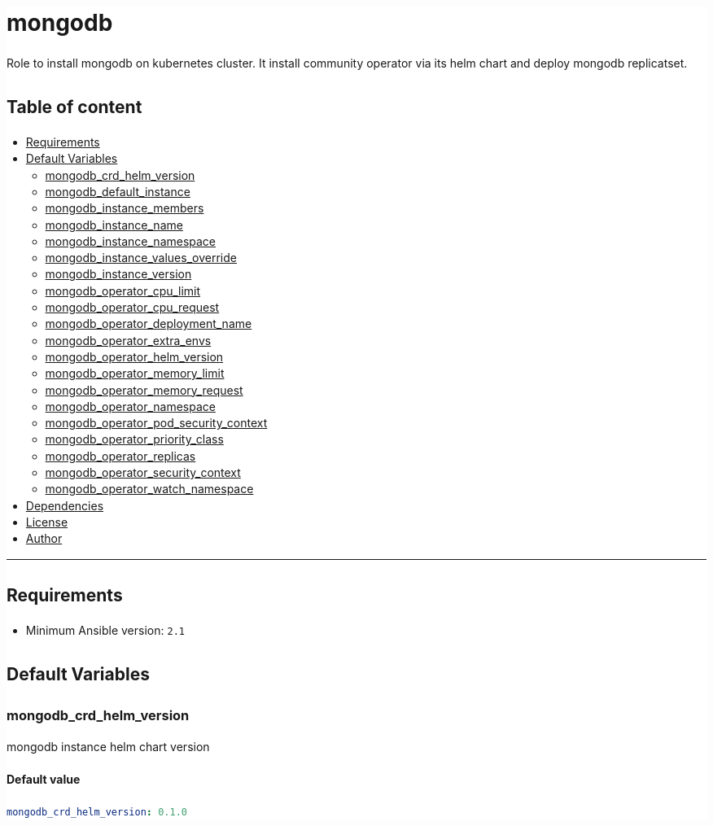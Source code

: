 # mongodb

Role to install mongodb on kubernetes cluster.
It install community operator via its helm chart and deploy mongodb replicatset.

## Table of content

- [Requirements](#requirements)
- [Default Variables](#default-variables)
  - [mongodb_crd_helm_version](#mongodb_crd_helm_version)
  - [mongodb_default_instance](#mongodb_default_instance)
  - [mongodb_instance_members](#mongodb_instance_members)
  - [mongodb_instance_name](#mongodb_instance_name)
  - [mongodb_instance_namespace](#mongodb_instance_namespace)
  - [mongodb_instance_values_override](#mongodb_instance_values_override)
  - [mongodb_instance_version](#mongodb_instance_version)
  - [mongodb_operator_cpu_limit](#mongodb_operator_cpu_limit)
  - [mongodb_operator_cpu_request](#mongodb_operator_cpu_request)
  - [mongodb_operator_deployment_name](#mongodb_operator_deployment_name)
  - [mongodb_operator_extra_envs](#mongodb_operator_extra_envs)
  - [mongodb_operator_helm_version](#mongodb_operator_helm_version)
  - [mongodb_operator_memory_limit](#mongodb_operator_memory_limit)
  - [mongodb_operator_memory_request](#mongodb_operator_memory_request)
  - [mongodb_operator_namespace](#mongodb_operator_namespace)
  - [mongodb_operator_pod_security_context](#mongodb_operator_pod_security_context)
  - [mongodb_operator_priority_class](#mongodb_operator_priority_class)
  - [mongodb_operator_replicas](#mongodb_operator_replicas)
  - [mongodb_operator_security_context](#mongodb_operator_security_context)
  - [mongodb_operator_watch_namespace](#mongodb_operator_watch_namespace)
- [Dependencies](#dependencies)
- [License](#license)
- [Author](#author)

---

## Requirements

- Minimum Ansible version: `2.1`


## Default Variables

### mongodb_crd_helm_version

mongodb instance helm chart version

#### Default value

```YAML
mongodb_crd_helm_version: 0.1.0
```
